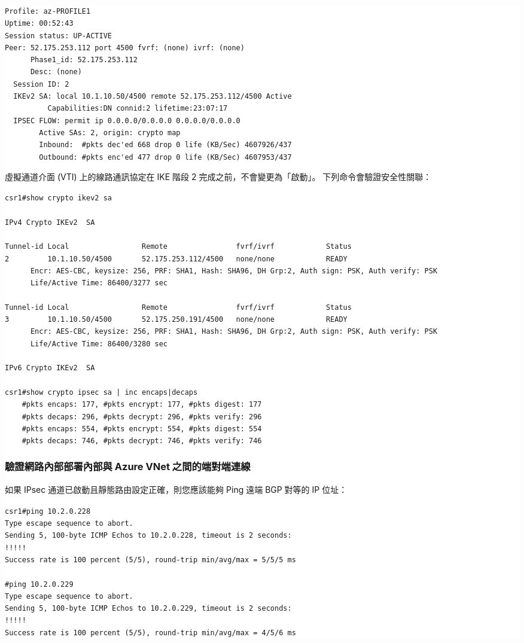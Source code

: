 ```
Profile: az-PROFILE1
Uptime: 00:52:43
Session status: UP-ACTIVE
Peer: 52.175.253.112 port 4500 fvrf: (none) ivrf: (none)
      Phase1_id: 52.175.253.112
      Desc: (none)
  Session ID: 2
  IKEv2 SA: local 10.1.10.50/4500 remote 52.175.253.112/4500 Active
          Capabilities:DN connid:2 lifetime:23:07:17
  IPSEC FLOW: permit ip 0.0.0.0/0.0.0.0 0.0.0.0/0.0.0.0
        Active SAs: 2, origin: crypto map
        Inbound:  #pkts dec'ed 668 drop 0 life (KB/Sec) 4607926/437
        Outbound: #pkts enc'ed 477 drop 0 life (KB/Sec) 4607953/437
```

虛擬通道介面 (VTI) 上的線路通訊協定在 IKE 階段 2 完成之前，不會變更為「啟動」。 下列命令會驗證安全性關聯：

```
csr1#show crypto ikev2 sa

IPv4 Crypto IKEv2  SA

Tunnel-id Local                 Remote                fvrf/ivrf            Status
2         10.1.10.50/4500       52.175.253.112/4500   none/none            READY
      Encr: AES-CBC, keysize: 256, PRF: SHA1, Hash: SHA96, DH Grp:2, Auth sign: PSK, Auth verify: PSK
      Life/Active Time: 86400/3277 sec

Tunnel-id Local                 Remote                fvrf/ivrf            Status
3         10.1.10.50/4500       52.175.250.191/4500   none/none            READY
      Encr: AES-CBC, keysize: 256, PRF: SHA1, Hash: SHA96, DH Grp:2, Auth sign: PSK, Auth verify: PSK
      Life/Active Time: 86400/3280 sec

IPv6 Crypto IKEv2  SA

csr1#show crypto ipsec sa | inc encaps|decaps
    #pkts encaps: 177, #pkts encrypt: 177, #pkts digest: 177
    #pkts decaps: 296, #pkts decrypt: 296, #pkts verify: 296
    #pkts encaps: 554, #pkts encrypt: 554, #pkts digest: 554
    #pkts decaps: 746, #pkts decrypt: 746, #pkts verify: 746
```

### <a name="verifye2e"></a>驗證網路內部部署內部與 Azure VNet 之間的端對端連線

如果 IPsec 通道已啟動且靜態路由設定正確，則您應該能夠 Ping 遠端 BGP 對等的 IP 位址：

```
csr1#ping 10.2.0.228
Type escape sequence to abort.
Sending 5, 100-byte ICMP Echos to 10.2.0.228, timeout is 2 seconds:
!!!!!
Success rate is 100 percent (5/5), round-trip min/avg/max = 5/5/5 ms

#ping 10.2.0.229
Type escape sequence to abort.
Sending 5, 100-byte ICMP Echos to 10.2.0.229, timeout is 2 seconds:
!!!!!
Success rate is 100 percent (5/5), round-trip min/avg/max = 4/5/6 ms
```
